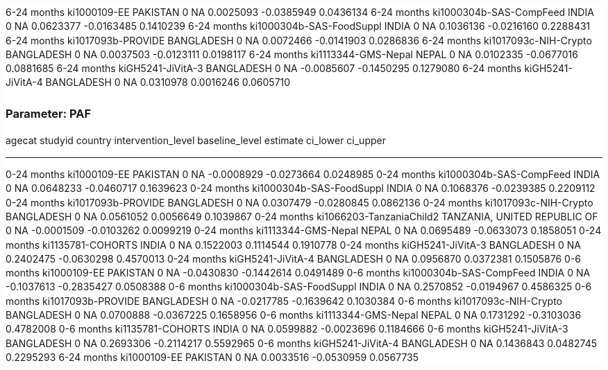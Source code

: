6-24 months   ki1000109-EE               PAKISTAN                       0                    NA                 0.0025093   -0.0385949   0.0436134
6-24 months   ki1000304b-SAS-CompFeed    INDIA                          0                    NA                 0.0623377   -0.0163485   0.1410239
6-24 months   ki1000304b-SAS-FoodSuppl   INDIA                          0                    NA                 0.1036136   -0.0216160   0.2288431
6-24 months   ki1017093b-PROVIDE         BANGLADESH                     0                    NA                 0.0072466   -0.0141903   0.0286836
6-24 months   ki1017093c-NIH-Crypto      BANGLADESH                     0                    NA                 0.0037503   -0.0123111   0.0198117
6-24 months   ki1113344-GMS-Nepal        NEPAL                          0                    NA                 0.0102335   -0.0677016   0.0881685
6-24 months   kiGH5241-JiVitA-3          BANGLADESH                     0                    NA                -0.0085607   -0.1450295   0.1279080
6-24 months   kiGH5241-JiVitA-4          BANGLADESH                     0                    NA                 0.0310978    0.0016246   0.0605710


### Parameter: PAF


agecat        studyid                    country                        intervention_level   baseline_level      estimate     ci_lower    ci_upper
------------  -------------------------  -----------------------------  -------------------  ---------------  -----------  -----------  ----------
0-24 months   ki1000109-EE               PAKISTAN                       0                    NA                -0.0008929   -0.0273664   0.0248985
0-24 months   ki1000304b-SAS-CompFeed    INDIA                          0                    NA                 0.0648233   -0.0460717   0.1639623
0-24 months   ki1000304b-SAS-FoodSuppl   INDIA                          0                    NA                 0.1068376   -0.0239385   0.2209112
0-24 months   ki1017093b-PROVIDE         BANGLADESH                     0                    NA                 0.0307479   -0.0280845   0.0862136
0-24 months   ki1017093c-NIH-Crypto      BANGLADESH                     0                    NA                 0.0561052    0.0056649   0.1039867
0-24 months   ki1066203-TanzaniaChild2   TANZANIA, UNITED REPUBLIC OF   0                    NA                -0.0001509   -0.0103262   0.0099219
0-24 months   ki1113344-GMS-Nepal        NEPAL                          0                    NA                 0.0695489   -0.0633073   0.1858051
0-24 months   ki1135781-COHORTS          INDIA                          0                    NA                 0.1522003    0.1114544   0.1910778
0-24 months   kiGH5241-JiVitA-3          BANGLADESH                     0                    NA                 0.2402475   -0.0630298   0.4570013
0-24 months   kiGH5241-JiVitA-4          BANGLADESH                     0                    NA                 0.0956870    0.0372381   0.1505876
0-6 months    ki1000109-EE               PAKISTAN                       0                    NA                -0.0430830   -0.1442614   0.0491489
0-6 months    ki1000304b-SAS-CompFeed    INDIA                          0                    NA                -0.1037613   -0.2835427   0.0508388
0-6 months    ki1000304b-SAS-FoodSuppl   INDIA                          0                    NA                 0.2570852   -0.0194967   0.4586325
0-6 months    ki1017093b-PROVIDE         BANGLADESH                     0                    NA                -0.0217785   -0.1639642   0.1030384
0-6 months    ki1017093c-NIH-Crypto      BANGLADESH                     0                    NA                 0.0700888   -0.0367225   0.1658956
0-6 months    ki1113344-GMS-Nepal        NEPAL                          0                    NA                 0.1731292   -0.3103036   0.4782008
0-6 months    ki1135781-COHORTS          INDIA                          0                    NA                 0.0599882   -0.0023696   0.1184666
0-6 months    kiGH5241-JiVitA-3          BANGLADESH                     0                    NA                 0.2693306   -0.2114217   0.5592965
0-6 months    kiGH5241-JiVitA-4          BANGLADESH                     0                    NA                 0.1436843    0.0482745   0.2295293
6-24 months   ki1000109-EE               PAKISTAN                       0                    NA                 0.0033516   -0.0530959   0.0567735